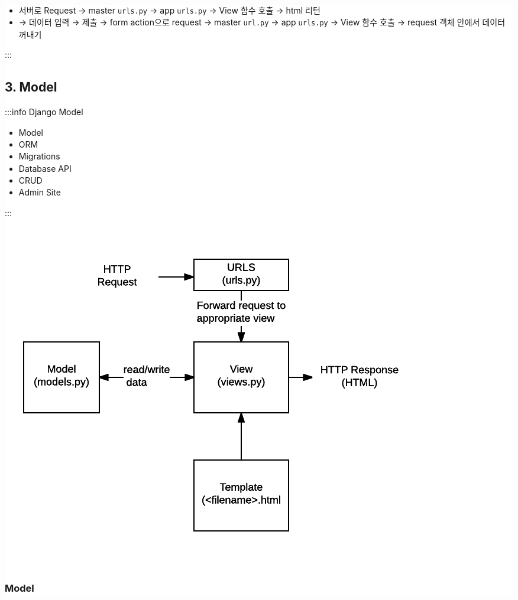 - 서버로 Request → master `urls.py` → app `urls.py` → View 함수 호출 → html 리턴
- → 데이터 입력 → 제출 → form action으로 request → master `url.py` → app `urls.py` → View 함수 호출 → request 객체 안에서 데이터 꺼내기

:::



## 3. Model

:::info Django Model

- Model
- ORM
- Migrations
- Database API
- CRUD
- Admin Site

:::

<br/>

![Django 01 image](images/MTV.png)

<br/>

### Model

